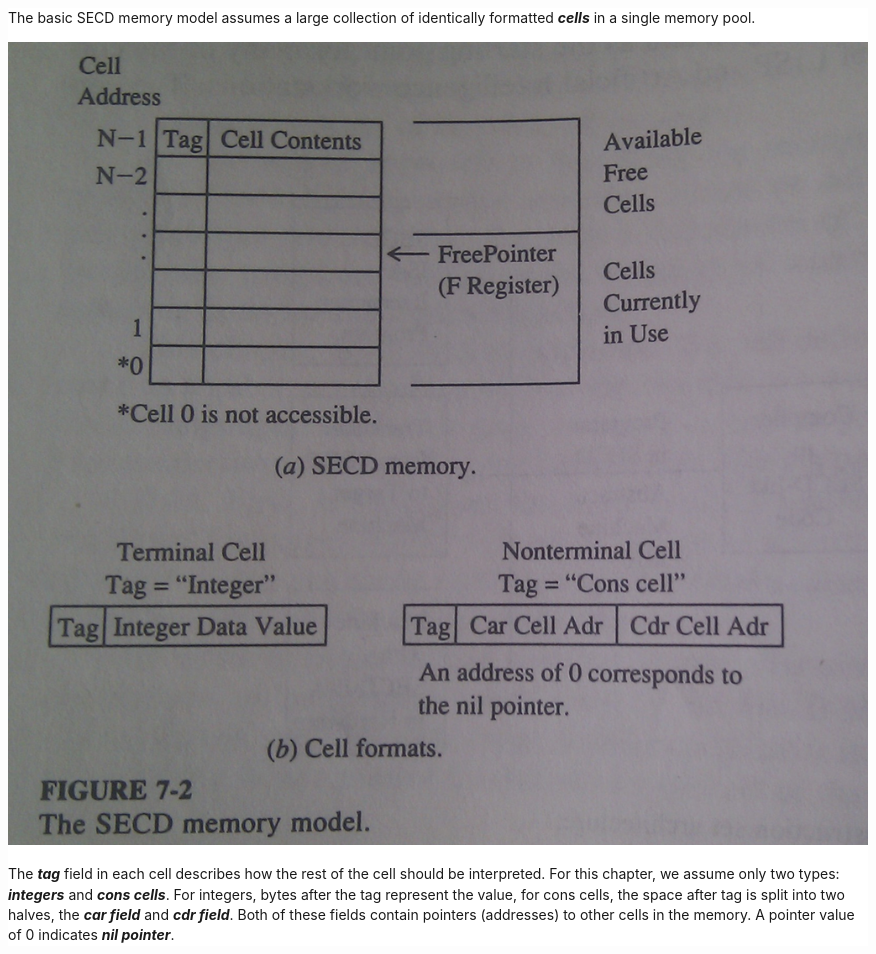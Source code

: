 The basic SECD memory model assumes a large collection of identically formatted
***cells*** in a single memory pool. 

![The SECD memory model](figures/07_02_memory_model.jpg)

The ***tag*** field in each cell describes how the rest of the cell should be
interpreted. For this chapter, we assume only two types: ***integers*** and
***cons cells***. For integers, bytes after the tag represent the value, for
cons cells, the space after tag is split into two halves, the ***car field***
and ***cdr field***. Both of these fields contain pointers (addresses) to other
cells in the memory. A pointer value of 0 indicates ***nil pointer***. 
